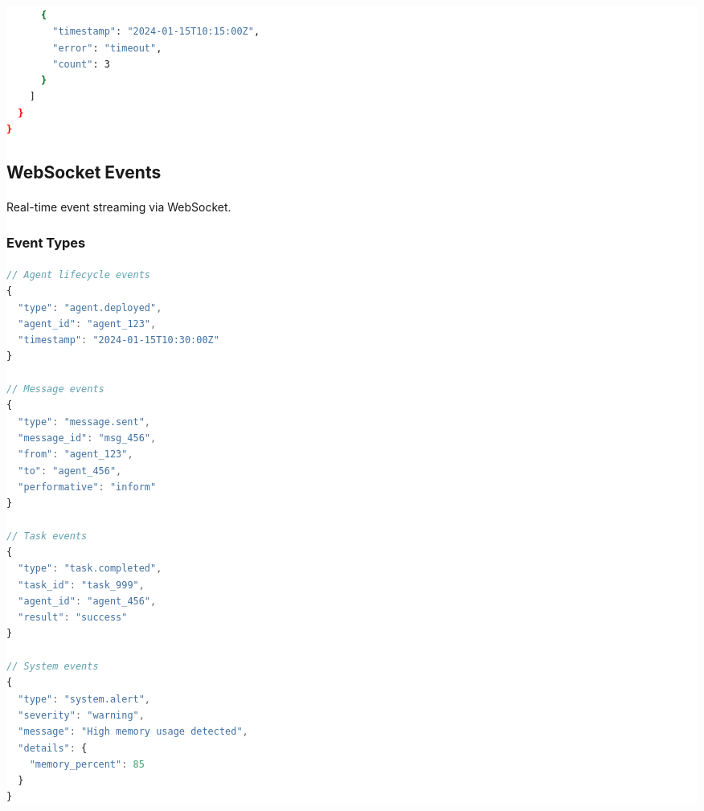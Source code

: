 ```bash
      {
        "timestamp": "2024-01-15T10:15:00Z",
        "error": "timeout",
        "count": 3
      }
    ]
  }
}
```

## WebSocket Events

Real-time event streaming via WebSocket.

### Event Types

```javascript
// Agent lifecycle events
{
  "type": "agent.deployed",
  "agent_id": "agent_123",
  "timestamp": "2024-01-15T10:30:00Z"
}

// Message events
{
  "type": "message.sent",
  "message_id": "msg_456",
  "from": "agent_123",
  "to": "agent_456",
  "performative": "inform"
}

// Task events
{
  "type": "task.completed",
  "task_id": "task_999",
  "agent_id": "agent_456",
  "result": "success"
}

// System events
{
  "type": "system.alert",
  "severity": "warning",
  "message": "High memory usage detected",
  "details": {
    "memory_percent": 85
  }
}
```
